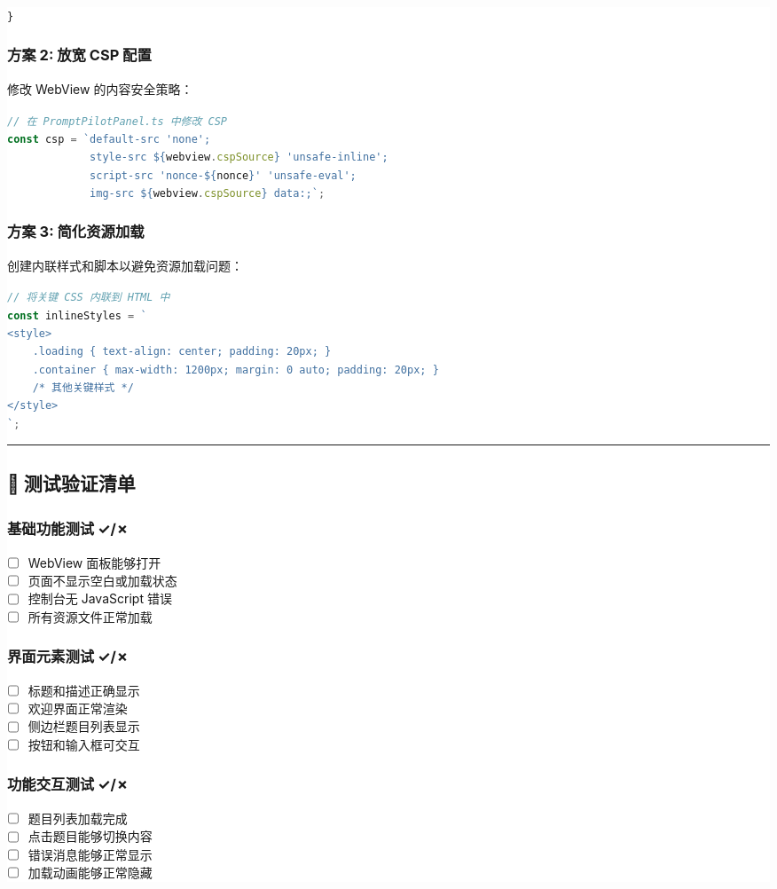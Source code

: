 ```javascript
}
```

### 方案 2: 放宽 CSP 配置

修改 WebView 的内容安全策略：

```typescript
// 在 PromptPilotPanel.ts 中修改 CSP
const csp = `default-src 'none'; 
             style-src ${webview.cspSource} 'unsafe-inline'; 
             script-src 'nonce-${nonce}' 'unsafe-eval';
             img-src ${webview.cspSource} data:;`;
```

### 方案 3: 简化资源加载

创建内联样式和脚本以避免资源加载问题：

```typescript
// 将关键 CSS 内联到 HTML 中
const inlineStyles = `
<style>
    .loading { text-align: center; padding: 20px; }
    .container { max-width: 1200px; margin: 0 auto; padding: 20px; }
    /* 其他关键样式 */
</style>
`;
```

---

## 🧪 测试验证清单

### 基础功能测试 ✓/✗
- [ ] WebView 面板能够打开
- [ ] 页面不显示空白或加载状态
- [ ] 控制台无 JavaScript 错误
- [ ] 所有资源文件正常加载

### 界面元素测试 ✓/✗
- [ ] 标题和描述正确显示
- [ ] 欢迎界面正常渲染
- [ ] 侧边栏题目列表显示
- [ ] 按钮和输入框可交互

### 功能交互测试 ✓/✗
- [ ] 题目列表加载完成
- [ ] 点击题目能够切换内容
- [ ] 错误消息能够正常显示
- [ ] 加载动画能够正常隐藏
